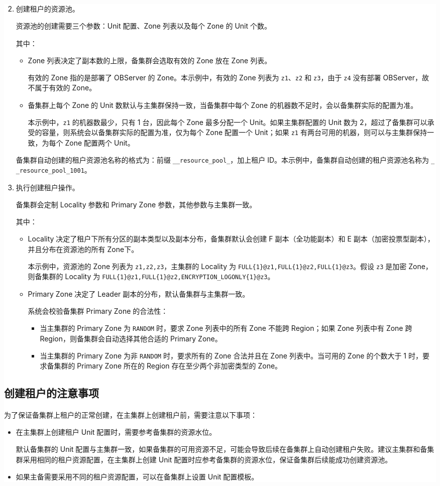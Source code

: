 
2. 创建租户的资源池。

   资源池的创建需要三个参数：Unit 配置、Zone 列表以及每个 Zone 的 Unit 个数。

   其中：
   * Zone 列表决定了副本数的上限，备集群会选取有效的 Zone 放在 Zone 列表。

     有效的 Zone 指的是部署了 OBServer 的 Zone。本示例中，有效的 Zone 列表为 `z1`、`z2` 和 `z3`，由于 `z4` 没有部署 OBServer，故不属于有效的 Zone。
     
   
   * 备集群上每个 Zone 的 Unit 数默认与主集群保持一致，当备集群中每个 Zone 的机器数不足时，会以备集群实际的配置为准。

     本示例中，`z1` 的机器数最少，只有 1 台，因此每个 Zone 最多分配一个 Unit。如果主集群配置的 Unit 数为 2，超过了备集群可以承受的容量，则系统会以备集群实际的配置为准，仅为每个 Zone 配置一个 Unit；如果 `z1` 有两台可用的机器，则可以与主集群保持一致，为每个 Zone 配置两个 Unit。
     
   

   

   备集群自动创建的租户资源池名称的格式为：前缀 `__resource_pool_`，加上租户 ID。本示例中，备集群自动创建的租户资源池名称为 `__resource_pool_1001`。
   

3. 执行创建租户操作。

   备集群会定制 Locality 参数和 Primary Zone 参数，其他参数与主集群一致。

   其中：
   * Locality 决定了租户下所有分区的副本类型以及副本分布，备集群默认会创建 F 副本（全功能副本）和 E 副本（加密投票型副本），并且分布在资源池的所有 Zone下。

     本示例中，资源池的 Zone 列表为 `z1,z2,z3`，主集群的 Locality 为 `FULL{1}@z1,FULL{1}@z2,FULL{1}@z3`。假设 `z3` 是加密 Zone，则备集群的 Locality 为 `FULL{1}@z1,FULL{1}@z2,ENCRYPTION_LOGONLY{1}@z3`。
     
   
   * Primary Zone 决定了 Leader 副本的分布，默认备集群与主集群一致。

     系统会校验备集群 Primary Zone 的合法性：
     * 当主集群的 Primary Zone 为 `RANDOM` 时，要求 Zone 列表中的所有 Zone 不能跨 Region；如果 Zone 列表中有 Zone 跨 Region，则备集群会自动选择其他合适的 Primary Zone。

       
     
     * 当主集群的 Primary Zone 为非 `RANDOM` 时，要求所有的 Zone 合法并且在 Zone 列表中。当可用的 Zone 的个数大于 1 时，要求备集群的 Primary Zone 所在的 Region 存在至少两个非加密类型的 Zone。

       
     

     
   

   




创建租户的注意事项 
------------------------------

为了保证备集群上租户的正常创建，在主集群上创建租户前，需要注意以下事项：

* 在主集群上创建租户 Unit 配置时，需要参考备集群的资源水位。

  默认备集群的 Unit 配置与主集群一致，如果备集群的可用资源不足，可能会导致后续在备集群上自动创建租户失败。建议主集群和备集群采用相同的租户资源配置，在主集群上创建 Unit 配置时应参考备集群的资源水位，保证备集群后续能成功创建资源池。
  

* 如果主备需要采用不同的租户资源配置，可以在备集群上设置 Unit 配置模板。
